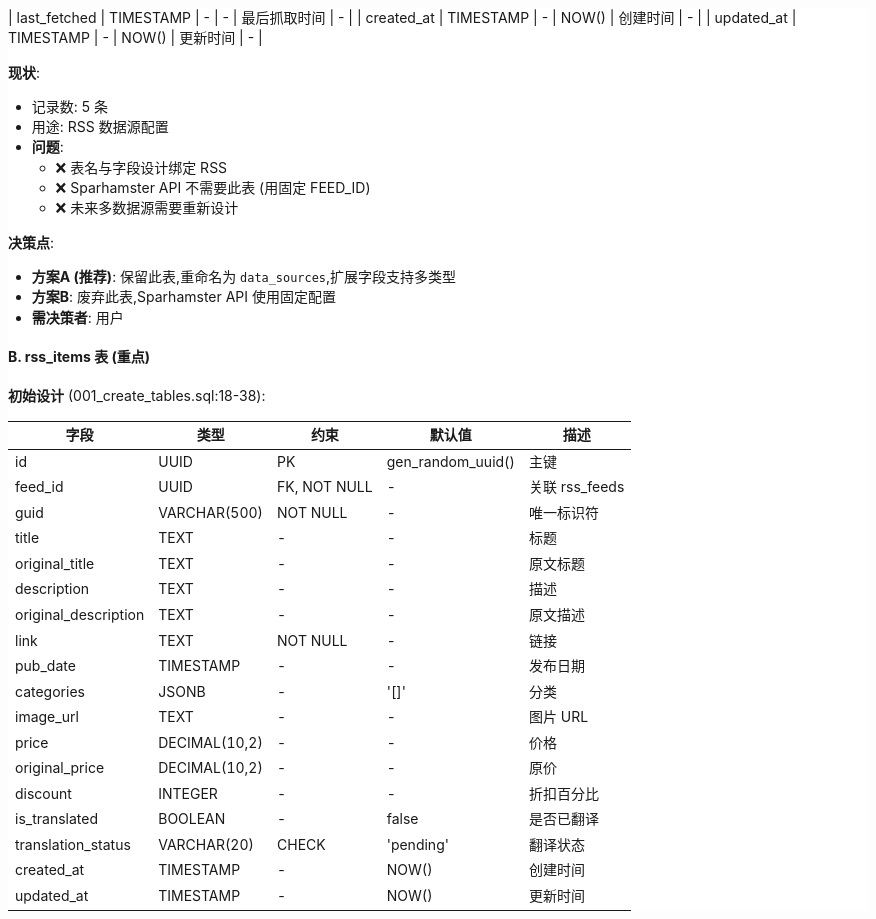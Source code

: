 | last_fetched | TIMESTAMP | - | - | 最后抓取时间 | - |
| created_at | TIMESTAMP | - | NOW() | 创建时间 | - |
| updated_at | TIMESTAMP | - | NOW() | 更新时间 | - |

**现状**:
- 记录数: 5 条
- 用途: RSS 数据源配置
- **问题**:
  - ❌ 表名与字段设计绑定 RSS
  - ❌ Sparhamster API 不需要此表 (用固定 FEED_ID)
  - ❌ 未来多数据源需要重新设计

**决策点**:
- **方案A (推荐)**: 保留此表,重命名为 `data_sources`,扩展字段支持多类型
- **方案B**: 废弃此表,Sparhamster API 使用固定配置
- **需决策者**: 用户

#### B. rss_items 表 (重点)

**初始设计** (001_create_tables.sql:18-38):

| 字段 | 类型 | 约束 | 默认值 | 描述 |
|------|------|------|--------|------|
| id | UUID | PK | gen_random_uuid() | 主键 |
| feed_id | UUID | FK, NOT NULL | - | 关联 rss_feeds |
| guid | VARCHAR(500) | NOT NULL | - | 唯一标识符 |
| title | TEXT | - | - | 标题 |
| original_title | TEXT | - | - | 原文标题 |
| description | TEXT | - | - | 描述 |
| original_description | TEXT | - | - | 原文描述 |
| link | TEXT | NOT NULL | - | 链接 |
| pub_date | TIMESTAMP | - | - | 发布日期 |
| categories | JSONB | - | '[]' | 分类 |
| image_url | TEXT | - | - | 图片 URL |
| price | DECIMAL(10,2) | - | - | 价格 |
| original_price | DECIMAL(10,2) | - | - | 原价 |
| discount | INTEGER | - | - | 折扣百分比 |
| is_translated | BOOLEAN | - | false | 是否已翻译 |
| translation_status | VARCHAR(20) | CHECK | 'pending' | 翻译状态 |
| created_at | TIMESTAMP | - | NOW() | 创建时间 |
| updated_at | TIMESTAMP | - | NOW() | 更新时间 |
